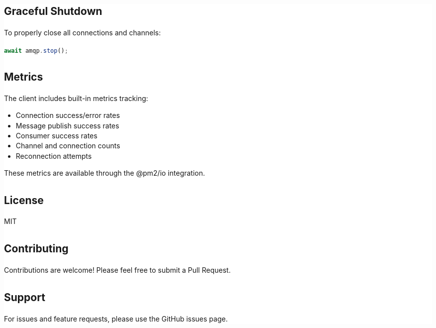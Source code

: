 ```javascript
```

## Graceful Shutdown

To properly close all connections and channels:

```javascript
await amqp.stop();
```

## Metrics

The client includes built-in metrics tracking:

- Connection success/error rates
- Message publish success rates
- Consumer success rates
- Channel and connection counts
- Reconnection attempts

These metrics are available through the @pm2/io integration.

## License

MIT

## Contributing

Contributions are welcome! Please feel free to submit a Pull Request.

## Support

For issues and feature requests, please use the GitHub issues page.
```